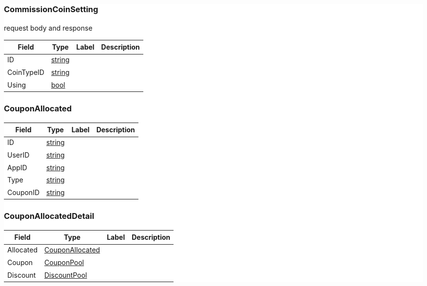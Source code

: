 




<a name="cloud.hashing.inspire.v1.CommissionCoinSetting"></a>

### CommissionCoinSetting
request body and response


| Field | Type | Label | Description |
| ----- | ---- | ----- | ----------- |
| ID | [string](#string) |  |  |
| CoinTypeID | [string](#string) |  |  |
| Using | [bool](#bool) |  |  |






<a name="cloud.hashing.inspire.v1.CouponAllocated"></a>

### CouponAllocated



| Field | Type | Label | Description |
| ----- | ---- | ----- | ----------- |
| ID | [string](#string) |  |  |
| UserID | [string](#string) |  |  |
| AppID | [string](#string) |  |  |
| Type | [string](#string) |  |  |
| CouponID | [string](#string) |  |  |






<a name="cloud.hashing.inspire.v1.CouponAllocatedDetail"></a>

### CouponAllocatedDetail



| Field | Type | Label | Description |
| ----- | ---- | ----- | ----------- |
| Allocated | [CouponAllocated](#cloud.hashing.inspire.v1.CouponAllocated) |  |  |
| Coupon | [CouponPool](#cloud.hashing.inspire.v1.CouponPool) |  |  |
| Discount | [DiscountPool](#cloud.hashing.inspire.v1.DiscountPool) |  |  |



